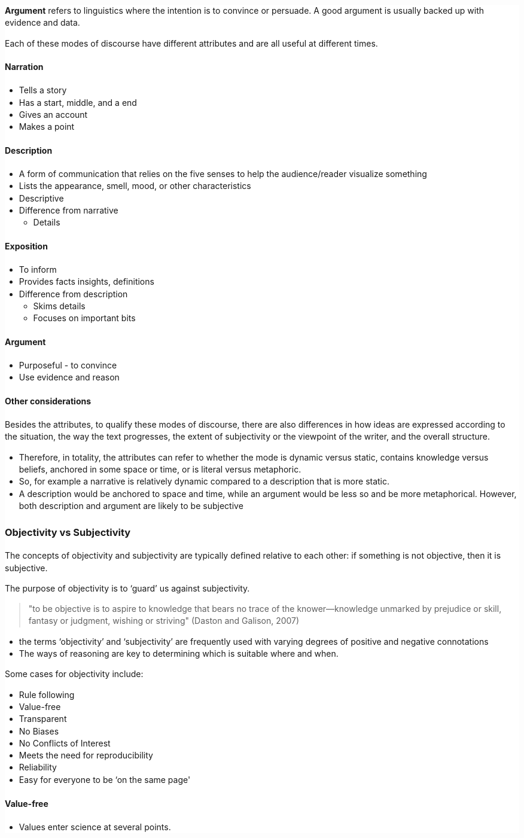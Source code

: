 **Argument** refers to linguistics where the intention is to convince or persuade. A good argument is usually backed up with evidence and data.

Each of these modes of discourse have different attributes and are all useful at different times. 
#### Narration
- Tells a story
- Has a start, middle, and a end
- Gives an account
- Makes a point

#### Description
- A form of communication that relies on the five senses to help the audience/reader visualize something
- Lists the appearance, smell, mood, or other characteristics
- Descriptive
- Difference from narrative
	- Details
#### Exposition
- To inform
- Provides facts insights, definitions
- Difference from description
	- Skims details
	- Focuses on important bits

#### Argument
- Purposeful - to convince
- Use evidence and reason

#### Other considerations
Besides the attributes, to qualify these modes of discourse, there are also differences in how ideas are expressed according to the situation, the way the text progresses, the extent of subjectivity or the viewpoint of the writer, and the overall structure. 

- Therefore, in totality, the attributes can refer to whether the mode is dynamic versus static, contains knowledge versus beliefs, anchored in some space or time, or is literal versus metaphoric.  
-  So, for example a narrative is relatively dynamic compared to a description that is more static.  
-  A description would be anchored to space and time, while an argument would be less so and be more metaphorical. However, both description and argument are likely to be subjective

### Objectivity vs Subjectivity
The concepts of objectivity and subjectivity are typically defined relative to each other: if something is not objective, then it is subjective.  

The purpose of objectivity is to ‘guard’ us against subjectivity.  

>"to be objective is to aspire to knowledge that bears no trace of the knower—knowledge unmarked by prejudice or skill, fantasy or judgment, wishing or striving" (Daston and Galison, 2007)

- the terms ‘objectivity’ and ‘subjectivity’ are frequently used with varying degrees of positive and negative  connotations  
- The ways of reasoning are key to determining which is suitable where and when.

Some cases for objectivity include:
- Rule following  
- Value-free  
- Transparent  
- No Biases  
- No Conflicts of Interest  
- Meets the need for reproducibility  
- Reliability  
- Easy for everyone to be ‘on the same page' 
#### Value-free
- Values enter science at several points.  